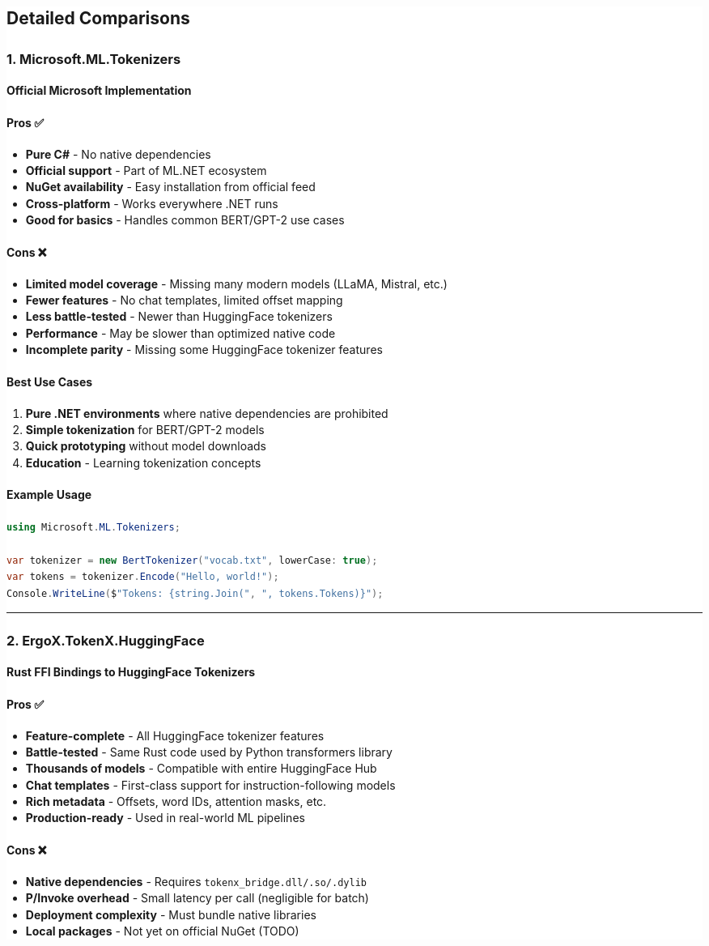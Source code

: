 
## Detailed Comparisons

### 1. Microsoft.ML.Tokenizers

**Official Microsoft Implementation**

#### Pros ✅
- **Pure C#** - No native dependencies
- **Official support** - Part of ML.NET ecosystem
- **NuGet availability** - Easy installation from official feed
- **Cross-platform** - Works everywhere .NET runs
- **Good for basics** - Handles common BERT/GPT-2 use cases

#### Cons ❌
- **Limited model coverage** - Missing many modern models (LLaMA, Mistral, etc.)
- **Fewer features** - No chat templates, limited offset mapping
- **Less battle-tested** - Newer than HuggingFace tokenizers
- **Performance** - May be slower than optimized native code
- **Incomplete parity** - Missing some HuggingFace tokenizer features

#### Best Use Cases
1. **Pure .NET environments** where native dependencies are prohibited
2. **Simple tokenization** for BERT/GPT-2 models
3. **Quick prototyping** without model downloads
4. **Education** - Learning tokenization concepts

#### Example Usage
```csharp
using Microsoft.ML.Tokenizers;

var tokenizer = new BertTokenizer("vocab.txt", lowerCase: true);
var tokens = tokenizer.Encode("Hello, world!");
Console.WriteLine($"Tokens: {string.Join(", ", tokens.Tokens)}");
```

---

### 2. ErgoX.TokenX.HuggingFace

**Rust FFI Bindings to HuggingFace Tokenizers**

#### Pros ✅
- **Feature-complete** - All HuggingFace tokenizer features
- **Battle-tested** - Same Rust code used by Python transformers library
- **Thousands of models** - Compatible with entire HuggingFace Hub
- **Chat templates** - First-class support for instruction-following models
- **Rich metadata** - Offsets, word IDs, attention masks, etc.
- **Production-ready** - Used in real-world ML pipelines

#### Cons ❌
- **Native dependencies** - Requires `tokenx_bridge.dll/.so/.dylib`
- **P/Invoke overhead** - Small latency per call (negligible for batch)
- **Deployment complexity** - Must bundle native libraries
- **Local packages** - Not yet on official NuGet (TODO)
